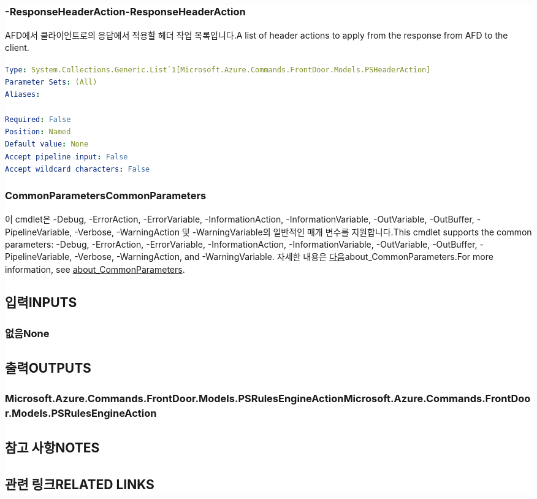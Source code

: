 ### <span data-ttu-id="e7705-162">-ResponseHeaderAction</span><span class="sxs-lookup"><span data-stu-id="e7705-162">-ResponseHeaderAction</span></span>
<span data-ttu-id="e7705-163">AFD에서 클라이언트로의 응답에서 적용할 헤더 작업 목록입니다.</span><span class="sxs-lookup"><span data-stu-id="e7705-163">A list of header actions to apply from the response from AFD to the client.</span></span>

```yaml
Type: System.Collections.Generic.List`1[Microsoft.Azure.Commands.FrontDoor.Models.PSHeaderAction]
Parameter Sets: (All)
Aliases:

Required: False
Position: Named
Default value: None
Accept pipeline input: False
Accept wildcard characters: False
```

### <span data-ttu-id="e7705-164">CommonParameters</span><span class="sxs-lookup"><span data-stu-id="e7705-164">CommonParameters</span></span>
<span data-ttu-id="e7705-165">이 cmdlet은 -Debug, -ErrorAction, -ErrorVariable, -InformationAction, -InformationVariable, -OutVariable, -OutBuffer, -PipelineVariable, -Verbose, -WarningAction 및 -WarningVariable의 일반적인 매개 변수를 지원합니다.</span><span class="sxs-lookup"><span data-stu-id="e7705-165">This cmdlet supports the common parameters: -Debug, -ErrorAction, -ErrorVariable, -InformationAction, -InformationVariable, -OutVariable, -OutBuffer, -PipelineVariable, -Verbose, -WarningAction, and -WarningVariable.</span></span> <span data-ttu-id="e7705-166">자세한 내용은 [다음](http://go.microsoft.com/fwlink/?LinkID=113216)about_CommonParameters.</span><span class="sxs-lookup"><span data-stu-id="e7705-166">For more information, see [about_CommonParameters](http://go.microsoft.com/fwlink/?LinkID=113216).</span></span>

## <span data-ttu-id="e7705-167">입력</span><span class="sxs-lookup"><span data-stu-id="e7705-167">INPUTS</span></span>

### <span data-ttu-id="e7705-168">없음</span><span class="sxs-lookup"><span data-stu-id="e7705-168">None</span></span>

## <span data-ttu-id="e7705-169">출력</span><span class="sxs-lookup"><span data-stu-id="e7705-169">OUTPUTS</span></span>

### <span data-ttu-id="e7705-170">Microsoft.Azure.Commands.FrontDoor.Models.PSRulesEngineAction</span><span class="sxs-lookup"><span data-stu-id="e7705-170">Microsoft.Azure.Commands.FrontDoor.Models.PSRulesEngineAction</span></span>

## <span data-ttu-id="e7705-171">참고 사항</span><span class="sxs-lookup"><span data-stu-id="e7705-171">NOTES</span></span>

## <span data-ttu-id="e7705-172">관련 링크</span><span class="sxs-lookup"><span data-stu-id="e7705-172">RELATED LINKS</span></span>
